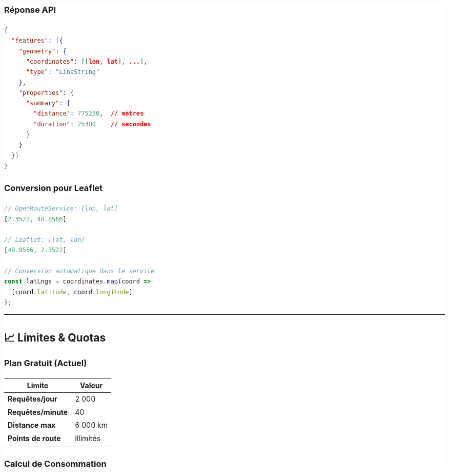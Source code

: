 ### Réponse API

```json
{
  "features": [{
    "geometry": {
      "coordinates": [[lon, lat], ...],
      "type": "LineString"
    },
    "properties": {
      "summary": {
        "distance": 775230,  // mètres
        "duration": 25380    // secondes
      }
    }
  }]
}
```

### Conversion pour Leaflet

```typescript
// OpenRouteService: [lon, lat]
[2.3522, 48.8566]

// Leaflet: [lat, lon]
[48.8566, 2.3522]

// Conversion automatique dans le service
const latLngs = coordinates.map(coord => 
  [coord.latitude, coord.longitude]
);
```

---

## 📈 Limites & Quotas

### Plan Gratuit (Actuel)

| Limite | Valeur |
|--------|--------|
| **Requêtes/jour** | 2 000 |
| **Requêtes/minute** | 40 |
| **Distance max** | 6 000 km |
| **Points de route** | Illimités |

### Calcul de Consommation
